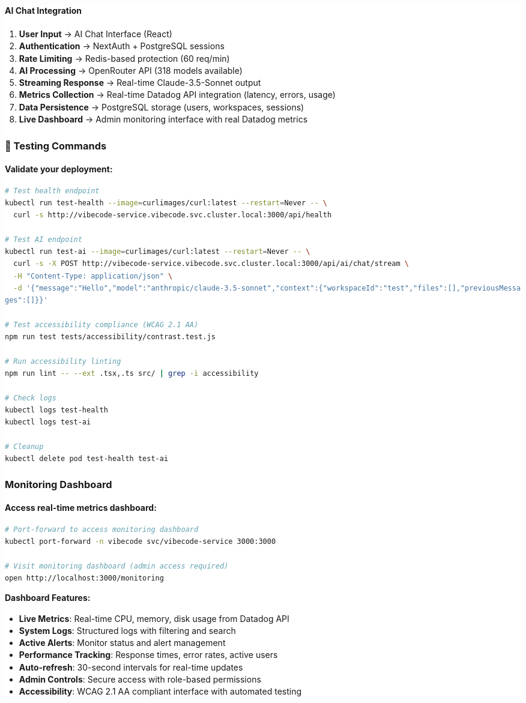 #### AI Chat Integration
1. **User Input** → AI Chat Interface (React)
2. **Authentication** → NextAuth + PostgreSQL sessions
3. **Rate Limiting** → Redis-based protection (60 req/min)
4. **AI Processing** → OpenRouter API (318 models available)
5. **Streaming Response** → Real-time Claude-3.5-Sonnet output
6. **Metrics Collection** → Real-time Datadog API integration (latency, errors, usage)
7. **Data Persistence** → PostgreSQL storage (users, workspaces, sessions)
8. **Live Dashboard** → Admin monitoring interface with real Datadog metrics

### 🧪 Testing Commands

**Validate your deployment:**

```bash
# Test health endpoint
kubectl run test-health --image=curlimages/curl:latest --restart=Never -- \
  curl -s http://vibecode-service.vibecode.svc.cluster.local:3000/api/health

# Test AI endpoint
kubectl run test-ai --image=curlimages/curl:latest --restart=Never -- \
  curl -s -X POST http://vibecode-service.vibecode.svc.cluster.local:3000/api/ai/chat/stream \
  -H "Content-Type: application/json" \
  -d '{"message":"Hello","model":"anthropic/claude-3.5-sonnet","context":{"workspaceId":"test","files":[],"previousMessages":[]}}'

# Test accessibility compliance (WCAG 2.1 AA)
npm run test tests/accessibility/contrast.test.js

# Run accessibility linting
npm run lint -- --ext .tsx,.ts src/ | grep -i accessibility

# Check logs
kubectl logs test-health
kubectl logs test-ai

# Cleanup
kubectl delete pod test-health test-ai
```

### Monitoring Dashboard

**Access real-time metrics dashboard:**

```bash
# Port-forward to access monitoring dashboard
kubectl port-forward -n vibecode svc/vibecode-service 3000:3000

# Visit monitoring dashboard (admin access required)
open http://localhost:3000/monitoring
```

**Dashboard Features:**
- **Live Metrics**: Real-time CPU, memory, disk usage from Datadog API
- **System Logs**: Structured logs with filtering and search
- **Active Alerts**: Monitor status and alert management
- **Performance Tracking**: Response times, error rates, active users
- **Auto-refresh**: 30-second intervals for real-time updates
- **Admin Controls**: Secure access with role-based permissions
- **Accessibility**: WCAG 2.1 AA compliant interface with automated testing
